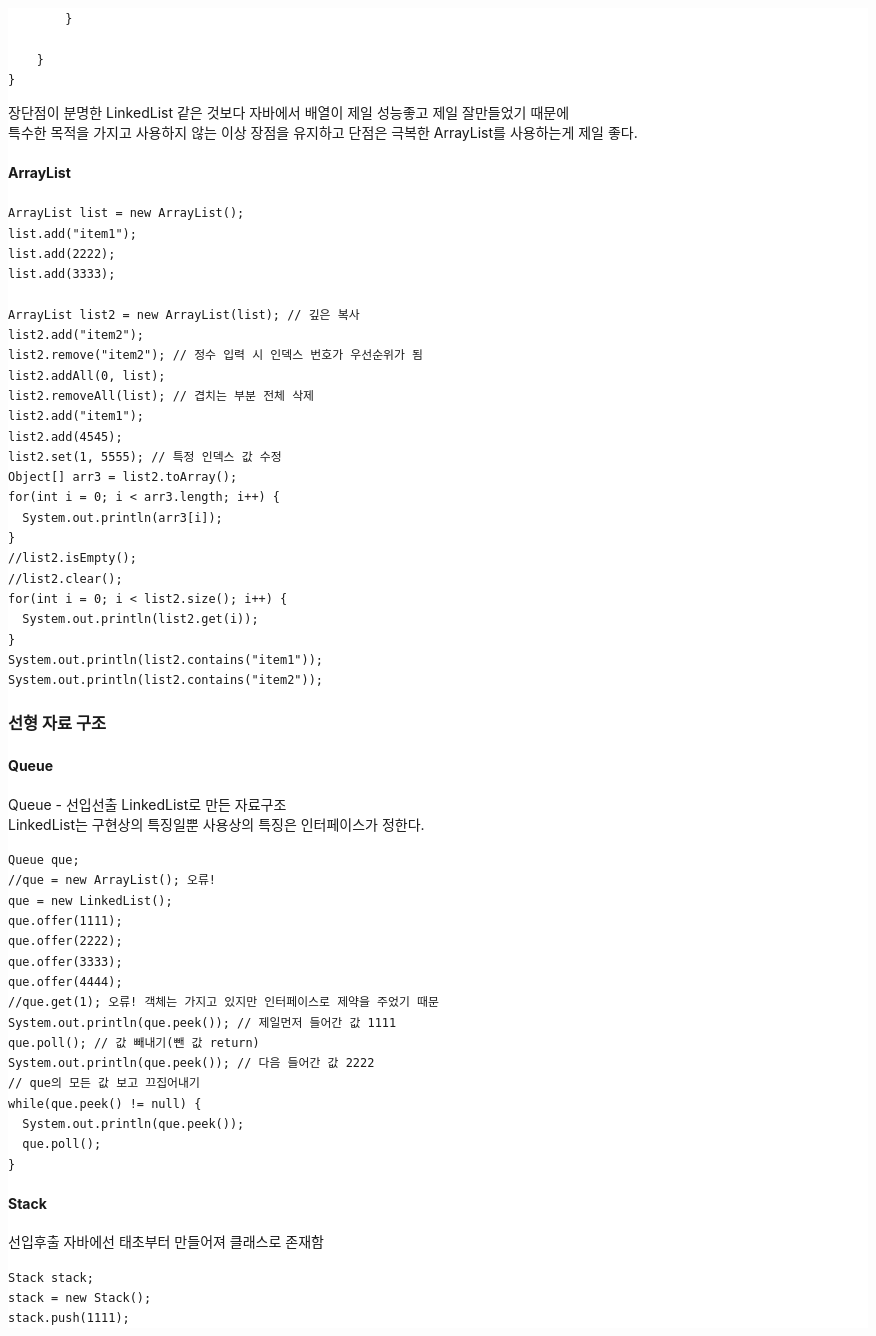 ```
		}

	}
}
```
장단점이 분명한 LinkedList 같은 것보다 자바에서 배열이 제일 성능좋고 제일 잘만들었기 때문에     
특수한 목적을 가지고 사용하지 않는 이상 장점을 유지하고 단점은 극복한 ArrayList를 사용하는게 제일 좋다.    
#### ArrayList
```
ArrayList list = new ArrayList();
list.add("item1");
list.add(2222);
list.add(3333);

ArrayList list2 = new ArrayList(list); // 깊은 복사
list2.add("item2");
list2.remove("item2"); // 정수 입력 시 인덱스 번호가 우선순위가 됨
list2.addAll(0, list);
list2.removeAll(list); // 겹치는 부분 전체 삭제
list2.add("item1");
list2.add(4545);
list2.set(1, 5555); // 특정 인덱스 값 수정
Object[] arr3 = list2.toArray();
for(int i = 0; i < arr3.length; i++) {
  System.out.println(arr3[i]);
}
//list2.isEmpty();
//list2.clear();
for(int i = 0; i < list2.size(); i++) {
  System.out.println(list2.get(i));
}
System.out.println(list2.contains("item1"));
System.out.println(list2.contains("item2"));
```
### 선형 자료 구조
#### Queue
Queue - 선입선출 LinkedList로 만든 자료구조    
LinkedList는 구현상의 특징일뿐 사용상의 특징은 인터페이스가 정한다.    
```
Queue que;
//que = new ArrayList(); 오류!
que = new LinkedList();
que.offer(1111);
que.offer(2222);
que.offer(3333);
que.offer(4444);
//que.get(1); 오류! 객체는 가지고 있지만 인터페이스로 제약을 주었기 때문
System.out.println(que.peek()); // 제일먼저 들어간 값 1111
que.poll(); // 값 빼내기(뺀 값 return)
System.out.println(que.peek()); // 다음 들어간 값 2222
// que의 모든 값 보고 끄집어내기
while(que.peek() != null) {
  System.out.println(que.peek());
  que.poll();
}
```
#### Stack
선입후출 자바에선 태초부터 만들어져 클래스로 존재함    
```
Stack stack;
stack = new Stack();
stack.push(1111);
```